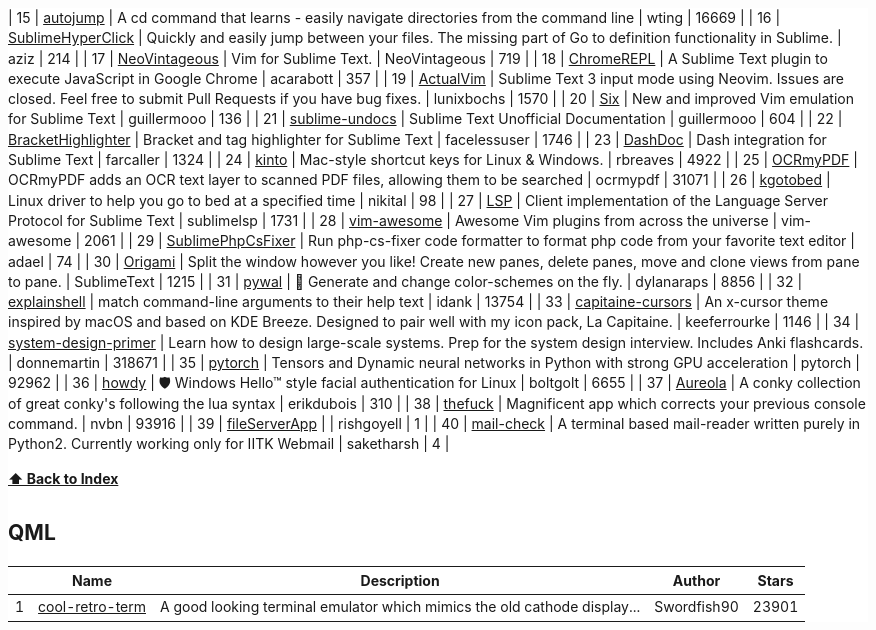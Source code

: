 | 15 |  [autojump](https://github.com/wting/autojump) | A cd command that learns - easily navigate directories from the command line | wting | 16669 |
| 16 |  [SublimeHyperClick](https://github.com/aziz/SublimeHyperClick) | Quickly and easily jump between your files. The missing part of Go to definition functionality in Sublime. | aziz | 214 |
| 17 |  [NeoVintageous](https://github.com/NeoVintageous/NeoVintageous) | Vim for Sublime Text. | NeoVintageous | 719 |
| 18 |  [ChromeREPL](https://github.com/acarabott/ChromeREPL) | A Sublime Text plugin to execute JavaScript in Google Chrome | acarabott | 357 |
| 19 |  [ActualVim](https://github.com/lunixbochs/ActualVim) | Sublime Text 3 input mode using Neovim. Issues are closed. Feel free to submit Pull Requests if you have bug fixes. | lunixbochs | 1570 |
| 20 |  [Six](https://github.com/guillermooo/Six) | New and improved Vim emulation for Sublime Text | guillermooo | 136 |
| 21 |  [sublime-undocs](https://github.com/guillermooo/sublime-undocs) | Sublime Text Unofficial Documentation | guillermooo | 604 |
| 22 |  [BracketHighlighter](https://github.com/facelessuser/BracketHighlighter) | Bracket and tag highlighter for Sublime Text | facelessuser | 1746 |
| 23 |  [DashDoc](https://github.com/farcaller/DashDoc) | Dash integration for Sublime Text | farcaller | 1324 |
| 24 |  [kinto](https://github.com/rbreaves/kinto) | Mac-style shortcut keys for Linux &amp; Windows. | rbreaves | 4922 |
| 25 |  [OCRmyPDF](https://github.com/ocrmypdf/OCRmyPDF) | OCRmyPDF adds an OCR text layer to scanned PDF files, allowing them to be searched | ocrmypdf | 31071 |
| 26 |  [kgotobed](https://github.com/nikital/kgotobed) | Linux driver to help you go to bed at a specified time | nikital | 98 |
| 27 |  [LSP](https://github.com/sublimelsp/LSP) | Client implementation of the Language Server Protocol for Sublime Text | sublimelsp | 1731 |
| 28 |  [vim-awesome](https://github.com/vim-awesome/vim-awesome) | Awesome Vim plugins from across the universe | vim-awesome | 2061 |
| 29 |  [SublimePhpCsFixer](https://github.com/adael/SublimePhpCsFixer) | Run php-cs-fixer code formatter to format php code from your favorite text editor | adael | 74 |
| 30 |  [Origami](https://github.com/SublimeText/Origami) | Split the window however you like! Create new panes, delete panes, move and clone views from pane to pane. | SublimeText | 1215 |
| 31 |  [pywal](https://github.com/dylanaraps/pywal) | 🎨 Generate and change color-schemes on the fly. | dylanaraps | 8856 |
| 32 |  [explainshell](https://github.com/idank/explainshell) | match command-line arguments to their help text | idank | 13754 |
| 33 |  [capitaine-cursors](https://github.com/keeferrourke/capitaine-cursors) | An x-cursor theme inspired by macOS and based on KDE Breeze. Designed to pair well with my icon pack, La Capitaine. | keeferrourke | 1146 |
| 34 |  [system-design-primer](https://github.com/donnemartin/system-design-primer) | Learn how to design large-scale systems. Prep for the system design interview.  Includes Anki flashcards. | donnemartin | 318671 |
| 35 |  [pytorch](https://github.com/pytorch/pytorch) | Tensors and Dynamic neural networks in Python with strong GPU acceleration | pytorch | 92962 |
| 36 |  [howdy](https://github.com/boltgolt/howdy) | 🛡️ Windows Hello™ style facial authentication for Linux | boltgolt | 6655 |
| 37 |  [Aureola](https://github.com/erikdubois/Aureola) | A conky collection of great conky&#39;s following the lua syntax | erikdubois | 310 |
| 38 |  [thefuck](https://github.com/nvbn/thefuck) | Magnificent app which corrects your previous console command. | nvbn | 93916 |
| 39 |  [fileServerApp](https://github.com/rishgoyell/fileServerApp) |  | rishgoyell | 1 |
| 40 |  [mail-check](https://github.com/saketharsh/mail-check) | A terminal based mail-reader written purely in Python2. Currently working only for IITK Webmail | saketharsh | 4 |

**[⬆ Back to Index](#-contents)**

## QML
|  | Name 	|  Description 	| Author  	|  Stars 	|
|---	|---	|---	|---	|---	|
| 1 |  [cool-retro-term](https://github.com/Swordfish90/cool-retro-term) | A good looking terminal emulator which mimics the old cathode display... | Swordfish90 | 23901 |
